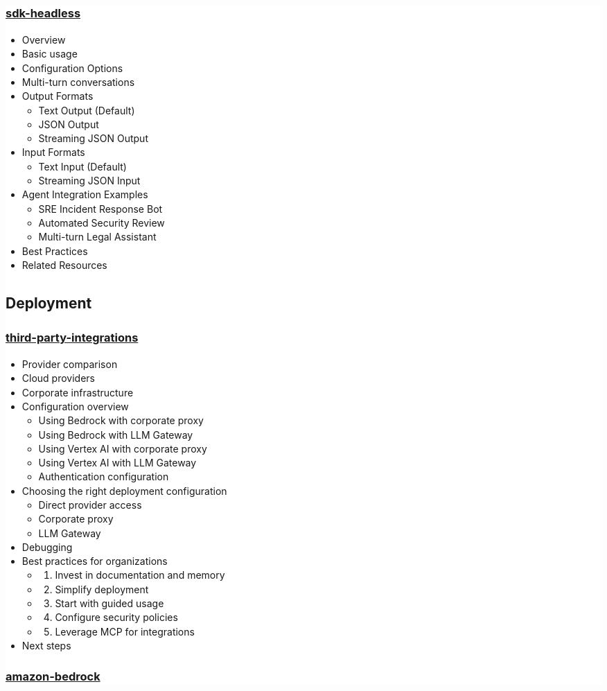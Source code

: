 ### [sdk-headless](https://docs.claude.com/en/docs/claude-code/sdk/sdk-headless.md)

* Overview
* Basic usage
* Configuration Options
* Multi-turn conversations
* Output Formats
  * Text Output (Default)
  * JSON Output
  * Streaming JSON Output
* Input Formats
  * Text Input (Default)
  * Streaming JSON Input
* Agent Integration Examples
  * SRE Incident Response Bot
  * Automated Security Review
  * Multi-turn Legal Assistant
* Best Practices
* Related Resources

## Deployment

### [third-party-integrations](https://docs.claude.com/en/docs/claude-code/third-party-integrations.md)

* Provider comparison
* Cloud providers
* Corporate infrastructure
* Configuration overview
  * Using Bedrock with corporate proxy
  * Using Bedrock with LLM Gateway
  * Using Vertex AI with corporate proxy
  * Using Vertex AI with LLM Gateway
  * Authentication configuration
* Choosing the right deployment configuration
  * Direct provider access
  * Corporate proxy
  * LLM Gateway
* Debugging
* Best practices for organizations
  * 1. Invest in documentation and memory
  * 2. Simplify deployment
  * 3. Start with guided usage
  * 4. Configure security policies
  * 5. Leverage MCP for integrations
* Next steps

### [amazon-bedrock](https://docs.claude.com/en/docs/claude-code/amazon-bedrock.md)
